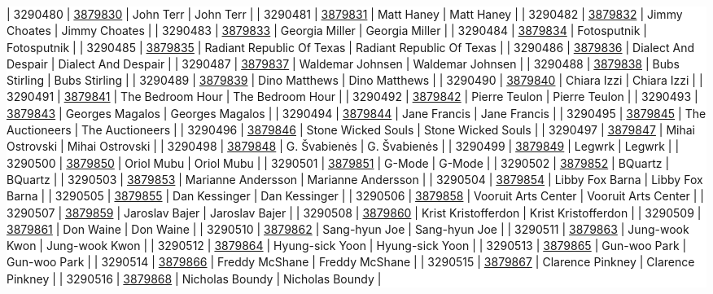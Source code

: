 | 3290480 | [3879830](https://www.discogs.com/artist/3879830) | John Terr | John Terr |
| 3290481 | [3879831](https://www.discogs.com/artist/3879831) | Matt Haney | Matt Haney |
| 3290482 | [3879832](https://www.discogs.com/artist/3879832) | Jimmy Choates | Jimmy Choates |
| 3290483 | [3879833](https://www.discogs.com/artist/3879833) | Georgia Miller | Georgia Miller |
| 3290484 | [3879834](https://www.discogs.com/artist/3879834) | Fotosputnik | Fotosputnik |
| 3290485 | [3879835](https://www.discogs.com/artist/3879835) | Radiant Republic Of Texas | Radiant Republic Of Texas |
| 3290486 | [3879836](https://www.discogs.com/artist/3879836) | Dialect And Despair | Dialect And Despair |
| 3290487 | [3879837](https://www.discogs.com/artist/3879837) | Waldemar Johnsen | Waldemar Johnsen |
| 3290488 | [3879838](https://www.discogs.com/artist/3879838) | Bubs Stirling | Bubs Stirling |
| 3290489 | [3879839](https://www.discogs.com/artist/3879839) | Dino Matthews | Dino Matthews |
| 3290490 | [3879840](https://www.discogs.com/artist/3879840) | Chiara Izzi | Chiara Izzi |
| 3290491 | [3879841](https://www.discogs.com/artist/3879841) | The Bedroom Hour | The Bedroom Hour |
| 3290492 | [3879842](https://www.discogs.com/artist/3879842) | Pierre Teulon | Pierre Teulon |
| 3290493 | [3879843](https://www.discogs.com/artist/3879843) | Georges Magalos | Georges Magalos |
| 3290494 | [3879844](https://www.discogs.com/artist/3879844) | Jane Francis | Jane Francis |
| 3290495 | [3879845](https://www.discogs.com/artist/3879845) | The Auctioneers | The Auctioneers |
| 3290496 | [3879846](https://www.discogs.com/artist/3879846) | Stone Wicked Souls | Stone Wicked Souls |
| 3290497 | [3879847](https://www.discogs.com/artist/3879847) | Mihai Ostrovski | Mihai Ostrovski |
| 3290498 | [3879848](https://www.discogs.com/artist/3879848) | G. Švabienės | G. Švabienės |
| 3290499 | [3879849](https://www.discogs.com/artist/3879849) | Legwrk | Legwrk |
| 3290500 | [3879850](https://www.discogs.com/artist/3879850) | Oriol Mubu | Oriol Mubu |
| 3290501 | [3879851](https://www.discogs.com/artist/3879851) | G-Mode | G-Mode |
| 3290502 | [3879852](https://www.discogs.com/artist/3879852) | BQuartz | BQuartz |
| 3290503 | [3879853](https://www.discogs.com/artist/3879853) | Marianne Andersson | Marianne Andersson |
| 3290504 | [3879854](https://www.discogs.com/artist/3879854) | Libby Fox Barna | Libby Fox Barna |
| 3290505 | [3879855](https://www.discogs.com/artist/3879855) | Dan Kessinger | Dan Kessinger |
| 3290506 | [3879858](https://www.discogs.com/artist/3879858) | Vooruit Arts Center | Vooruit Arts Center |
| 3290507 | [3879859](https://www.discogs.com/artist/3879859) | Jaroslav Bajer | Jaroslav Bajer |
| 3290508 | [3879860](https://www.discogs.com/artist/3879860) | Krist Kristofferdon | Krist Kristofferdon |
| 3290509 | [3879861](https://www.discogs.com/artist/3879861) | Don Waine | Don Waine |
| 3290510 | [3879862](https://www.discogs.com/artist/3879862) | Sang-hyun Joe | Sang-hyun Joe |
| 3290511 | [3879863](https://www.discogs.com/artist/3879863) | Jung-wook Kwon | Jung-wook Kwon |
| 3290512 | [3879864](https://www.discogs.com/artist/3879864) | Hyung-sick Yoon | Hyung-sick Yoon |
| 3290513 | [3879865](https://www.discogs.com/artist/3879865) | Gun-woo Park | Gun-woo Park |
| 3290514 | [3879866](https://www.discogs.com/artist/3879866) | Freddy McShane | Freddy McShane |
| 3290515 | [3879867](https://www.discogs.com/artist/3879867) | Clarence Pinkney | Clarence Pinkney |
| 3290516 | [3879868](https://www.discogs.com/artist/3879868) | Nicholas Boundy | Nicholas Boundy |